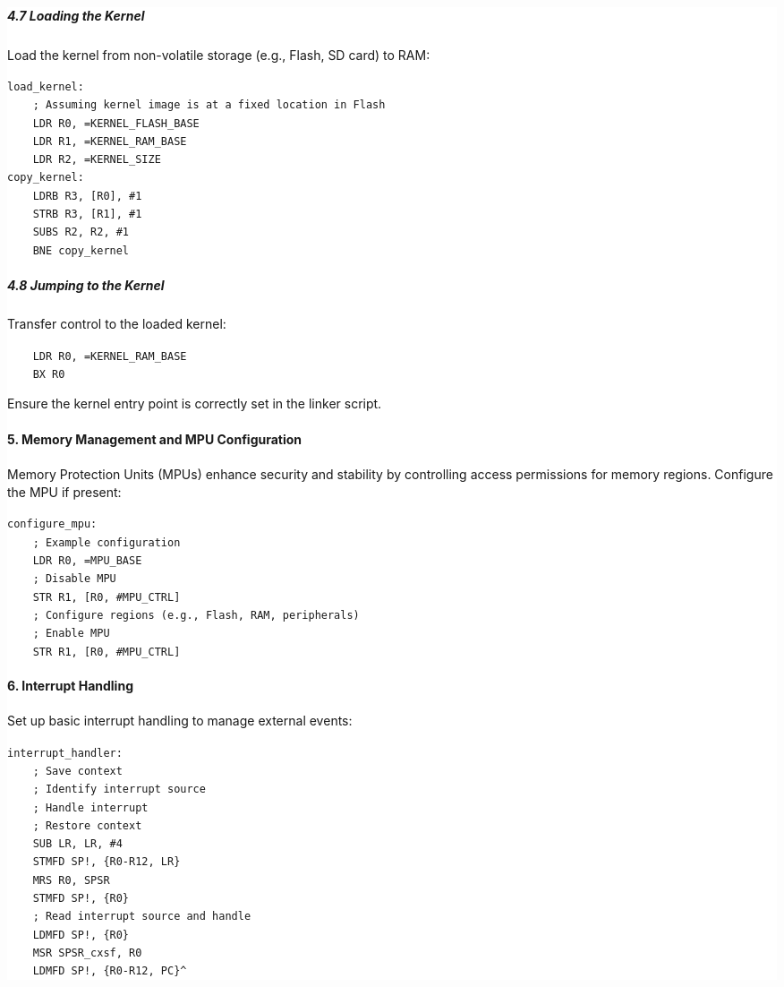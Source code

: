 ##### 4.7 Loading the Kernel

Load the kernel from non-volatile storage (e.g., Flash, SD card) to RAM:
```assembly
load_kernel:
    ; Assuming kernel image is at a fixed location in Flash
    LDR R0, =KERNEL_FLASH_BASE
    LDR R1, =KERNEL_RAM_BASE
    LDR R2, =KERNEL_SIZE
copy_kernel:
    LDRB R3, [R0], #1
    STRB R3, [R1], #1
    SUBS R2, R2, #1
    BNE copy_kernel
```

##### 4.8 Jumping to the Kernel

Transfer control to the loaded kernel:
```assembly
    LDR R0, =KERNEL_RAM_BASE
    BX R0
```
Ensure the kernel entry point is correctly set in the linker script.

#### 5. Memory Management and MPU Configuration

Memory Protection Units (MPUs) enhance security and stability by controlling access permissions for memory regions. Configure the MPU if present:
```assembly
configure_mpu:
    ; Example configuration
    LDR R0, =MPU_BASE
    ; Disable MPU
    STR R1, [R0, #MPU_CTRL]
    ; Configure regions (e.g., Flash, RAM, peripherals)
    ; Enable MPU
    STR R1, [R0, #MPU_CTRL]
```

#### 6. Interrupt Handling

Set up basic interrupt handling to manage external events:
```assembly
interrupt_handler:
    ; Save context
    ; Identify interrupt source
    ; Handle interrupt
    ; Restore context
    SUB LR, LR, #4
    STMFD SP!, {R0-R12, LR}
    MRS R0, SPSR
    STMFD SP!, {R0}
    ; Read interrupt source and handle
    LDMFD SP!, {R0}
    MSR SPSR_cxsf, R0
    LDMFD SP!, {R0-R12, PC}^
```
